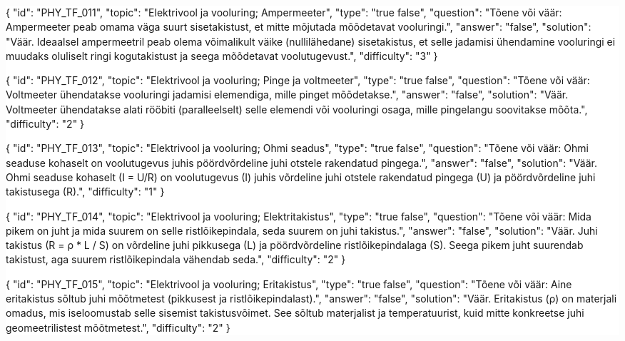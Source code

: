 {
    "id": "PHY_TF_011",
    "topic": "Elektrivool ja vooluring; Ampermeeter",
    "type": "true false",
    "question": "Tõene või väär: Ampermeeter peab omama väga suurt sisetakistust, et mitte mõjutada mõõdetavat vooluringi.",
    "answer": "false",
    "solution": "Väär. Ideaalsel ampermeetril peab olema võimalikult väike (nullilähedane) sisetakistus, et selle jadamisi ühendamine vooluringi ei muudaks oluliselt ringi kogutakistust ja seega mõõdetavat voolutugevust.",
    "difficulty": "3"
}

{
    "id": "PHY_TF_012",
    "topic": "Elektrivool ja vooluring; Pinge ja voltmeeter",
    "type": "true false",
    "question": "Tõene või väär: Voltmeeter ühendatakse vooluringi jadamisi elemendiga, mille pinget mõõdetakse.",
    "answer": "false",
    "solution": "Väär. Voltmeeter ühendatakse alati rööbiti (paralleelselt) selle elemendi või vooluringi osaga, mille pingelangu soovitakse mõõta.",
    "difficulty": "2"
}

{
    "id": "PHY_TF_013",
    "topic": "Elektrivool ja vooluring; Ohmi seadus",
    "type": "true false",
    "question": "Tõene või väär: Ohmi seaduse kohaselt on voolutugevus juhis pöördvõrdeline juhi otstele rakendatud pingega.",
    "answer": "false",
    "solution": "Väär. Ohmi seaduse kohaselt (I = U/R) on voolutugevus (I) juhis võrdeline juhi otstele rakendatud pingega (U) ja pöördvõrdeline juhi takistusega (R).",
    "difficulty": "1"
}

{
    "id": "PHY_TF_014",
    "topic": "Elektrivool ja vooluring; Elektritakistus",
    "type": "true false",
    "question": "Tõene või väär: Mida pikem on juht ja mida suurem on selle ristlõikepindala, seda suurem on juhi takistus.",
    "answer": "false",
    "solution": "Väär. Juhi takistus (R = ρ * L / S) on võrdeline juhi pikkusega (L) ja pöördvõrdeline ristlõikepindalaga (S). Seega pikem juht suurendab takistust, aga suurem ristlõikepindala vähendab seda.",
    "difficulty": "2"
}

{
    "id": "PHY_TF_015",
    "topic": "Elektrivool ja vooluring; Eritakistus",
    "type": "true false",
    "question": "Tõene või väär: Aine eritakistus sõltub juhi mõõtmetest (pikkusest ja ristlõikepindalast).",
    "answer": "false",
    "solution": "Väär. Eritakistus (ρ) on materjali omadus, mis iseloomustab selle sisemist takistusvõimet. See sõltub materjalist ja temperatuurist, kuid mitte konkreetse juhi geomeetrilistest mõõtmetest.",
    "difficulty": "2"
}
